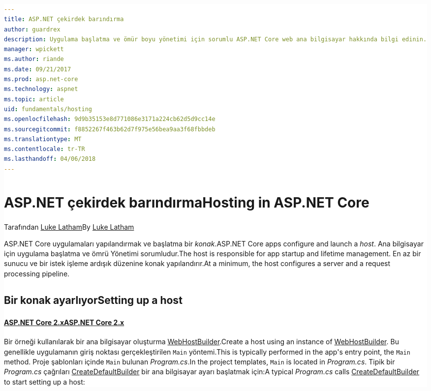 ```yaml
---
title: ASP.NET çekirdek barındırma
author: guardrex
description: Uygulama başlatma ve ömür boyu yönetimi için sorumlu ASP.NET Core web ana bilgisayar hakkında bilgi edinin.
manager: wpickett
ms.author: riande
ms.date: 09/21/2017
ms.prod: asp.net-core
ms.technology: aspnet
ms.topic: article
uid: fundamentals/hosting
ms.openlocfilehash: 9d9b35153e8d771086e3171a224cb62d5d9cc14e
ms.sourcegitcommit: f8852267f463b62d7f975e56bea9aa3f68fbbdeb
ms.translationtype: MT
ms.contentlocale: tr-TR
ms.lasthandoff: 04/06/2018
---
```

# <a name="hosting-in-aspnet-core"></a><span data-ttu-id="22149-103">ASP.NET çekirdek barındırma</span><span class="sxs-lookup"><span data-stu-id="22149-103">Hosting in ASP.NET Core</span></span>

<span data-ttu-id="22149-104">Tarafından [Luke Latham](https://github.com/guardrex)</span><span class="sxs-lookup"><span data-stu-id="22149-104">By [Luke Latham](https://github.com/guardrex)</span></span>

<span data-ttu-id="22149-105">ASP.NET Core uygulamaları yapılandırmak ve başlatma bir *konak*.</span><span class="sxs-lookup"><span data-stu-id="22149-105">ASP.NET Core apps configure and launch a *host*.</span></span> <span data-ttu-id="22149-106">Ana bilgisayar için uygulama başlatma ve ömrü Yönetimi sorumludur.</span><span class="sxs-lookup"><span data-stu-id="22149-106">The host is responsible for app startup and lifetime management.</span></span> <span data-ttu-id="22149-107">En az bir sunucu ve bir istek işleme ardışık düzenine konak yapılandırır.</span><span class="sxs-lookup"><span data-stu-id="22149-107">At a minimum, the host configures a server and a request processing pipeline.</span></span>

## <a name="setting-up-a-host"></a><span data-ttu-id="22149-108">Bir konak ayarlıyor</span><span class="sxs-lookup"><span data-stu-id="22149-108">Setting up a host</span></span>

#### <a name="aspnet-core-2xtabaspnetcore2x"></a>[<span data-ttu-id="22149-109">ASP.NET Core 2.x</span><span class="sxs-lookup"><span data-stu-id="22149-109">ASP.NET Core 2.x</span></span>](#tab/aspnetcore2x/)
<span data-ttu-id="22149-110">Bir örneği kullanılarak bir ana bilgisayar oluşturma [WebHostBuilder](/dotnet/api/microsoft.aspnetcore.hosting.webhostbuilder).</span><span class="sxs-lookup"><span data-stu-id="22149-110">Create a host using an instance of [WebHostBuilder](/dotnet/api/microsoft.aspnetcore.hosting.webhostbuilder).</span></span> <span data-ttu-id="22149-111">Bu genellikle uygulamanın giriş noktası gerçekleştirilen `Main` yöntemi.</span><span class="sxs-lookup"><span data-stu-id="22149-111">This is typically performed in the app's entry point, the `Main` method.</span></span> <span data-ttu-id="22149-112">Proje şablonları içinde `Main` bulunan *Program.cs*.</span><span class="sxs-lookup"><span data-stu-id="22149-112">In the project templates, `Main` is located in *Program.cs*.</span></span> <span data-ttu-id="22149-113">Tipik bir *Program.cs* çağrıları [CreateDefaultBuilder](/dotnet/api/microsoft.aspnetcore.webhost.createdefaultbuilder) bir ana bilgisayar ayarı başlatmak için:</span><span class="sxs-lookup"><span data-stu-id="22149-113">A typical *Program.cs* calls [CreateDefaultBuilder](/dotnet/api/microsoft.aspnetcore.webhost.createdefaultbuilder) to start setting up a host:</span></span>
